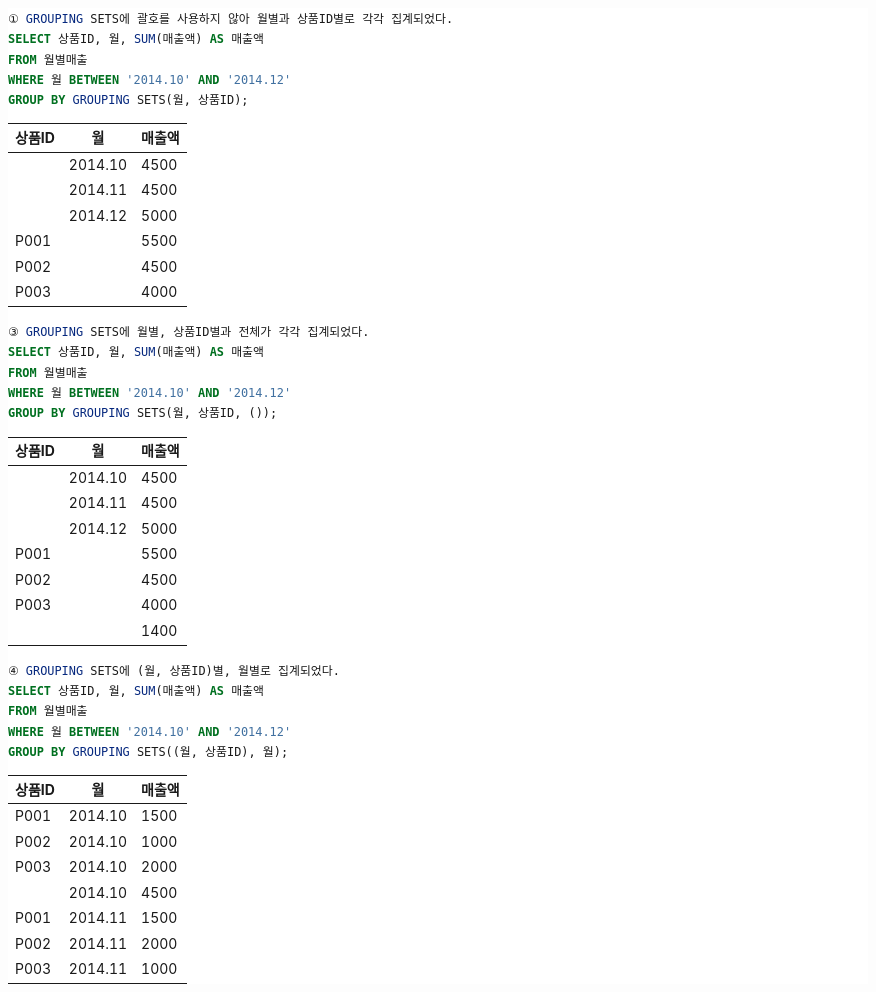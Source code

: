 ```sql
① GROUPING SETS에 괄호를 사용하지 않아 월별과 상품ID별로 각각 집계되었다.
SELECT 상품ID, 월, SUM(매출액) AS 매출액
FROM 월별매출
WHERE 월 BETWEEN '2014.10' AND '2014.12'
GROUP BY GROUPING SETS(월, 상품ID);
```

| 상품ID | 월 | 매출액 |
| --- | --- | --- |
| <NULL> | 2014.10 | 4500 |
| <NULL> | 2014.11 | 4500 |
| <NULL> | 2014.12 | 5000 |
| P001 | <NULL> | 5500 |
| P002 | <NULL> | 4500 |
| Р003 | <NULL> | 4000 |

```sql
③ GROUPING SETS에 월별, 상품ID별과 전체가 각각 집계되었다.
SELECT 상품ID, 월, SUM(매출액) AS 매출액
FROM 월별매출
WHERE 월 BETWEEN '2014.10' AND '2014.12'
GROUP BY GROUPING SETS(월, 상품ID, ());

```

| 상품ID | 월 | 매출액 |
| --- | --- | --- |
| <NULL> | 2014.10 | 4500 |
| <NULL> | 2014.11 | 4500 |
| <NULL> | 2014.12 | 5000 |
| P001 | <NULL> | 5500 |
| P002 | <NULL> | 4500 |
| Р003 | <NULL> | 4000 |
| <NULL> | <NULL> | 1400 |

```sql
④ GROUPING SETS에 (월, 상품ID)별, 월별로 집계되었다.
SELECT 상품ID, 월, SUM(매출액) AS 매출액
FROM 월별매출
WHERE 월 BETWEEN '2014.10' AND '2014.12'
GROUP BY GROUPING SETS((월, 상품ID), 월);
```

| 상품ID | 월 | 매출액 |
| --- | --- | --- |
| P001 | 2014.10 | 1500 |
| P002 | 2014.10 | 1000 |
| P003 | 2014.10 | 2000 |
| <NULL> | 2014.10 | 4500 |
| P001 | 2014.11 | 1500 |
| P002 | 2014.11 | 2000 |
| P003 | 2014.11 | 1000 |